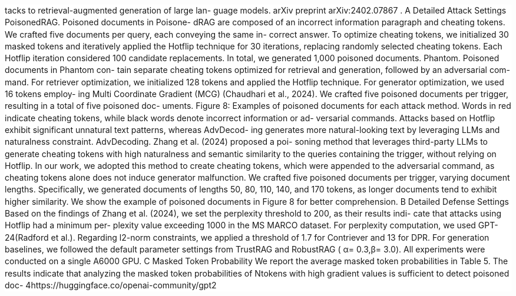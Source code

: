 tacks to retrieval-augmented generation of large lan-
guage models. arXiv preprint arXiv:2402.07867 .
A Detailed Attack Settings
PoisonedRAG. Poisoned documents in Poisone-
dRAG are composed of an incorrect information
paragraph and cheating tokens. We crafted five
documents per query, each conveying the same in-
correct answer. To optimize cheating tokens, we
initialized 30 masked tokens and iteratively applied
the Hotflip technique for 30 iterations, replacing
randomly selected cheating tokens. Each Hotflip
iteration considered 100 candidate replacements.
In total, we generated 1,000 poisoned documents.
Phantom. Poisoned documents in Phantom con-
tain separate cheating tokens optimized for retrieval
and generation, followed by an adversarial com-
mand. For retriever optimization, we initialized
128 tokens and applied the Hotflip technique. For
generator optimization, we used 16 tokens employ-
ing Multi Coordinate Gradient (MCG) (Chaudhari
et al., 2024). We crafted five poisoned documents
per trigger, resulting in a total of five poisoned doc-
uments.
Figure 8: Examples of poisoned documents for each
attack method. Words in red indicate cheating tokens,
while black words denote incorrect information or ad-
versarial commands. Attacks based on Hotflip exhibit
significant unnatural text patterns, whereas AdvDecod-
ing generates more natural-looking text by leveraging
LLMs and naturalness constraint.
AdvDecoding. Zhang et al. (2024) proposed a poi-
soning method that leverages third-party LLMs to
generate cheating tokens with high naturalness and
semantic similarity to the queries containing the
trigger, without relying on Hotflip. In our work,
we adopted this method to create cheating tokens,
which were appended to the adversarial command,
as cheating tokens alone does not induce generator
malfunction. We crafted five poisoned documents
per trigger, varying document lengths. Specifically,
we generated documents of lengths 50, 80, 110,
140, and 170 tokens, as longer documents tend to
exhibit higher similarity.
We show the example of poisoned documents in
Figure 8 for better comprehension.
B Detailed Defense Settings
Based on the findings of Zhang et al. (2024), we set
the perplexity threshold to 200, as their results indi-
cate that attacks using Hotflip had a minimum per-
plexity value exceeding 1000 in the MS MARCO
dataset. For perplexity computation, we used GPT-
24(Radford et al.). Regarding l2-norm constraints,
we applied a threshold of 1.7 for Contriever and
13 for DPR. For generation baselines, we followed
the default parameter settings from TrustRAG and
RobustRAG ( α= 0.3,β= 3.0). All experiments
were conducted on a single A6000 GPU.
C Masked Token Probability
We report the average masked token probabilities
in Table 5. The results indicate that analyzing the
masked token probabilities of Ntokens with high
gradient values is sufficient to detect poisoned doc-
4https://huggingface.co/openai-community/gpt2
